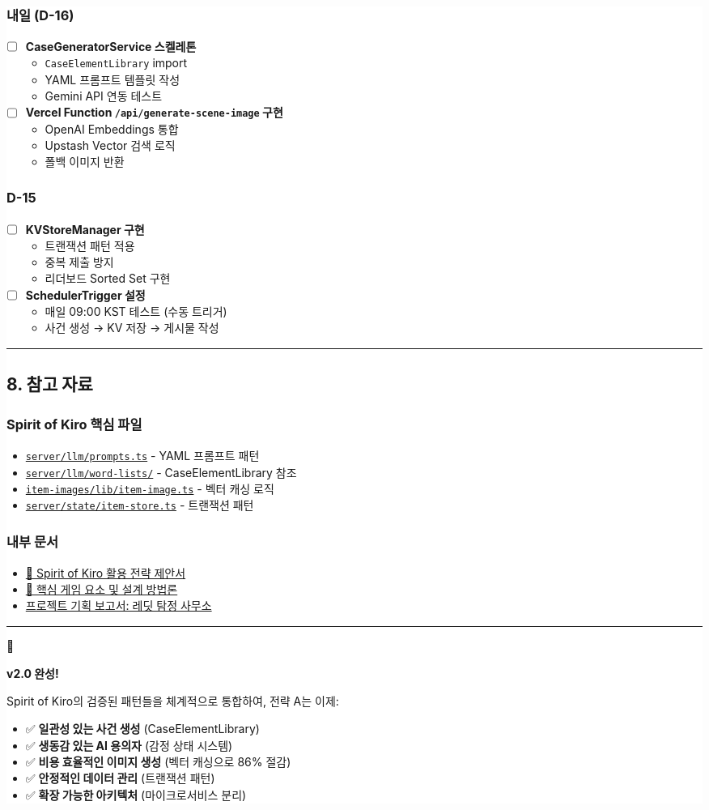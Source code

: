 ### 내일 (D-16)

- [ ]  **CaseGeneratorService 스켈레톤**
    - `CaseElementLibrary` import
    - YAML 프롬프트 템플릿 작성
    - Gemini API 연동 테스트
- [ ]  **Vercel Function `/api/generate-scene-image` 구현**
    - OpenAI Embeddings 통합
    - Upstash Vector 검색 로직
    - 폴백 이미지 반환

### D-15

- [ ]  **KVStoreManager 구현**
    - 트랜잭션 패턴 적용
    - 중복 제출 방지
    - 리더보드 Sorted Set 구현
- [ ]  **SchedulerTrigger 설정**
    - 매일 09:00 KST 테스트 (수동 트리거)
    - 사건 생성 → KV 저장 → 게시물 작성

---

## 8. 참고 자료

### Spirit of Kiro 핵심 파일

- [`server/llm/prompts.ts`](https://github.com/aws-samples/spirit-of-kiro/blob/main/server/llm/prompts.ts) - YAML 프롬프트 패턴
- [`server/llm/word-lists/`](https://github.com/aws-samples/spirit-of-kiro/tree/main/server/llm/word-lists) - CaseElementLibrary 참조
- [`item-images/lib/item-image.ts`](https://github.com/aws-samples/spirit-of-kiro/blob/main/item-images/lib/item-image.ts) - 벡터 캐싱 로직
- [`server/state/item-store.ts`](https://github.com/aws-samples/spirit-of-kiro/blob/main/server/state/item-store.ts) - 트랜잭션 패턴

### 내부 문서

- [🎯 Spirit of Kiro 활용 전략 제안서](https://www.notion.so/Spirit-of-Kiro-36ed0e4d3e344fb0ababc7acd4d1d742?pvs=21)
- [🎯 핵심 게임 요소 및 설계 방법론](https://www.notion.so/f646b5e3d60e4ba69874493bc42adc10?pvs=21)
- [프로젝트 기획 보고서: 레딧 탐정 사무소](https://www.notion.so/33cc5692f5aa447a8b6e41ff8f75c85e?pvs=21)

---

<aside>
🚀

**v2.0 완성!**

Spirit of Kiro의 검증된 패턴들을 체계적으로 통합하여, 전략 A는 이제:

- ✅ **일관성 있는 사건 생성** (CaseElementLibrary)
- ✅ **생동감 있는 AI 용의자** (감정 상태 시스템)
- ✅ **비용 효율적인 이미지 생성** (벡터 캐싱으로 86% 절감)
- ✅ **안정적인 데이터 관리** (트랜잭션 패턴)
- ✅ **확장 가능한 아키텍처** (마이크로서비스 분리)
